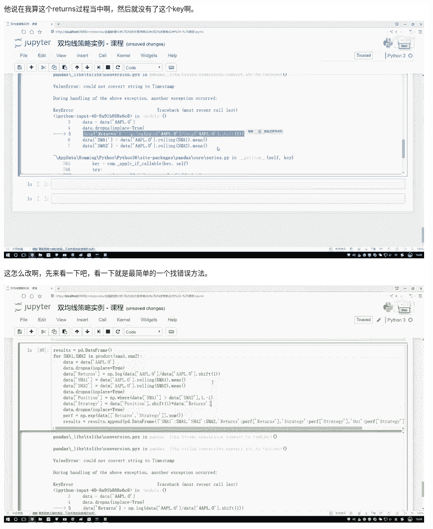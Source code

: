 他说在我算这个returns过程当中啊，然后就没有了这个key啊。

![](img/3e5da57da740000d13251015ee522fd8_68.png)

这怎么改啊，先来看一下吧，看一下就是最简单的一个找错误方法。

![](img/3e5da57da740000d13251015ee522fd8_70.png)
